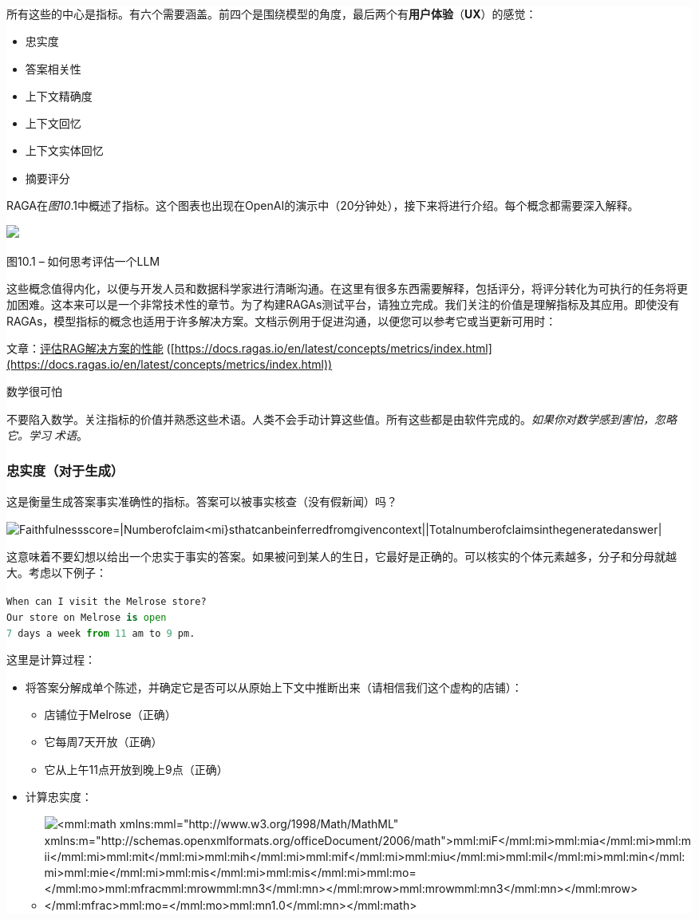 所有这些的中心是指标。有六个需要涵盖。前四个是围绕模型的角度，最后两个有**用户体验**（**UX**）的感觉：

+   忠实度

+   答案相关性

+   上下文精确度

+   上下文回忆

+   上下文实体回忆

+   摘要评分

RAGA在*图10*.1中概述了指标。这个图表也出现在OpenAI的演示中（20分钟处），接下来将进行介绍。每个概念都需要深入解释。

![](img/B21964_10_01.jpg)

图10.1 – 如何思考评估一个LLM

这些概念值得内化，以便与开发人员和数据科学家进行清晰沟通。在这里有很多东西需要解释，包括评分，将评分转化为可执行的任务将更加困难。这本来可以是一个非常技术性的章节。为了构建RAGAs测试平台，请独立完成。我们关注的价值是理解指标及其应用。即使没有RAGAs，模型指标的概念也适用于许多解决方案。文档示例用于促进沟通，以便您可以参考它或当更新可用时：

文章：[评估RAG解决方案的性能](https://docs.ragas.io/en/latest/concepts/metrics/index.html) ([https://docs.ragas.io/en/latest/concepts/metrics/index.html](https://docs.ragas.io/en/latest/concepts/metrics/index.html))

数学很可怕

不要陷入数学。关注指标的价值并熟悉这些术语。人类不会手动计算这些值。所有这些都是由软件完成的。*如果你对数学感到害怕，忽略它。学习* *术语*。

### 忠实度（对于生成）

这是衡量生成答案事实准确性的指标。答案可以被事实核查（没有假新闻）吗？

![<math xmlns="http://www.w3.org/1998/Math/MathML" display="block"><mrow><mrow><mi>F</mi><mi>a</mi><mi>i</mi><mi>t</mi><mi>h</mi><mi>f</mi><mi>u</mi><mi>l</mi><mi>n</mi><mi>e</mi><mi>s</mi><mi>s</mi><mi>s</mi><mi>c</mi><mi>o</mi><mi>r</mi><mi>e</mi><mo>=</mo><mfrac><mtable columnwidth="auto" columnalign="center" rowspacing="1.0000ex" rowalign="baseline baseline"><mtr><mtd><mrow><mrow><mo>|</mo><mi>N</mi><mi>u</mi><mi>m</mi><mi>b</mi><mi>e</mi><mi>r</mi><mi>o</mi><mi>f</mi><mi>c</mi><mi>l</mi><mi>a</mi><mi>i</mi><mi>m</mi><mi}s</mi><mi>t</mi><mi>h</mi><mi>a</mi><mi>t</mi><mi>c</mi><mi>a</mi><mi>n</mi><mi>b</mi><mi>e</mi></mrow></mrow></mtd></mtr><mtr><mtd><mrow><mrow><mi>i</mi><mi>n</mi><mi>f</mi><mi>e</mi><mi>r</mi><mi>r</mi><mi>e</mi><mi>d</mi><mi>f</mi><mi>r</mi><mi>o</mi><mi>m</mi><mi>g</mi><mi>i</mi><mi>v</mi><mi>e</mi><mi>n</mi><mi>c</mi><mi>o</mi><mi>n</mi><mi>t</mi><mi>e</mi><mi>x</mi><mi>t</mi><mo>|</mo></mrow></mrow></mtd></mtr></mtable><mtable columnwidth="auto" columnalign="center" rowspacing="1.0000ex" rowalign="baseline baseline"><mtr><mtd><mrow><mrow><mo>|</mo><mi>T</mi><mi>o</mi><mi>t</mi><mi>a</mi><mi>l</mi><mi>n</mi><mi>u</mi><mi>m</mi><mi>b</mi><mi>e</mi><mi>r</mi><mi>o</mi><mi>f</mi><mi>c</mi><mi>l</mi><mi>a</mi><mi>i</mi><mi>m</mi><mi>s</mi></mrow></mrow></mtd></mtr><mtr><mtd><mrow><mrow><mi>i</mi><mi>n</mi><mi>t</mi><mi>h</mi><mi>e</mi><mi>g</mi><mi>e</mi><mi>n</mi><mi>e</mi><mi>r</mi><mi>a</mi><mi>t</mi><mi>e</mi><mi>d</mi><mi>a</mi><mi>n</mi><mi>s</mi><mi>w</mi><mi>e</mi><mi>r</mi><mo>|</mo></mrow></mrow></mtd></mtr></mtable></mfrac></mrow></mrow></math>](img/5.png)

这意味着不要幻想以给出一个忠实于事实的答案。如果被问到某人的生日，它最好是正确的。可以核实的个体元素越多，分子和分母就越大。考虑以下例子：

```py
When can I visit the Melrose store?
Our store on Melrose is open
7 days a week from 11 am to 9 pm.
```

这里是计算过程：

+   将答案分解成单个陈述，并确定它是否可以从原始上下文中推断出来（请相信我们这个虚构的店铺）：

    +   店铺位于Melrose（正确）

    +   它每周7天开放（正确）

    +   它从上午11点开放到晚上9点（正确）

+   计算忠实度：

    +   ![<mml:math xmlns:mml="http://www.w3.org/1998/Math/MathML" xmlns:m="http://schemas.openxmlformats.org/officeDocument/2006/math"><mml:mi>F</mml:mi><mml:mi>a</mml:mi><mml:mi>i</mml:mi><mml:mi>t</mml:mi><mml:mi>h</mml:mi><mml:mi>f</mml:mi><mml:mi>u</mml:mi><mml:mi>l</mml:mi><mml:mi>n</mml:mi><mml:mi>e</mml:mi><mml:mi>s</mml:mi><mml:mi>s</mml:mi><mml:mo>=</mml:mo><mml:mfrac><mml:mrow><mml:mn>3</mml:mn></mml:mrow><mml:mrow><mml:mn>3</mml:mn></mml:mrow></mml:mfrac><mml:mo>=</mml:mo><mml:mn>1.0</mml:mn></mml:math>](img/6.png)
